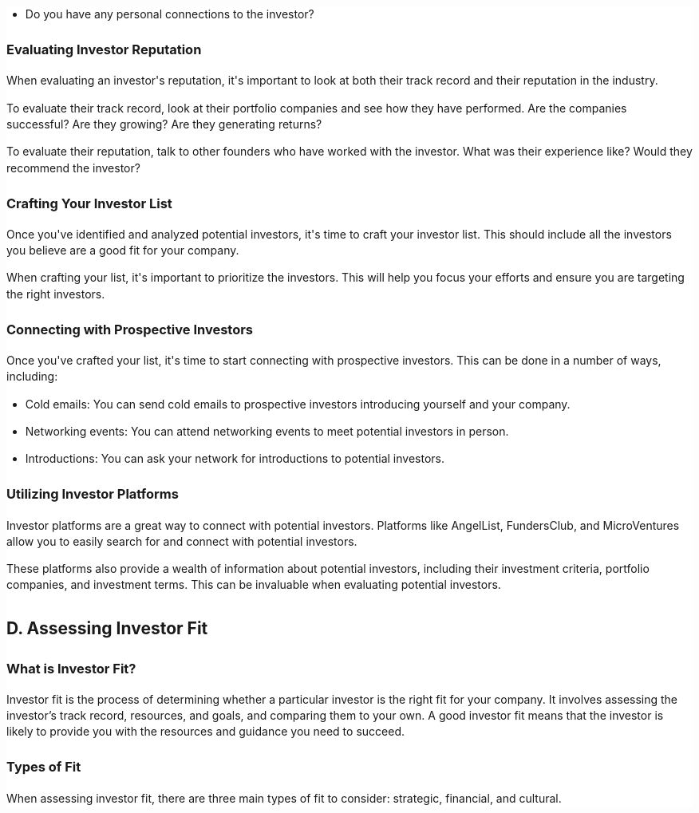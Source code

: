 - Do you have any personal connections to the investor?

### Evaluating Investor Reputation

When evaluating an investor's reputation, it's important to look at both their track record and their reputation in the industry.

To evaluate their track record, look at their portfolio companies and see how they have performed. Are the companies successful? Are they growing? Are they generating returns?

To evaluate their reputation, talk to other founders who have worked with the investor. What was their experience like? Would they recommend the investor?

### Crafting Your Investor List

Once you've identified and analyzed potential investors, it's time to craft your investor list. This should include all the investors you believe are a good fit for your company.

When crafting your list, it's important to prioritize the investors. This will help you focus your efforts and ensure you are targeting the right investors.

### Connecting with Prospective Investors

Once you've crafted your list, it's time to start connecting with prospective investors. This can be done in a number of ways, including:

- Cold emails: You can send cold emails to prospective investors introducing yourself and your company.

- Networking events: You can attend networking events to meet potential investors in person.

- Introductions: You can ask your network for introductions to potential investors.

### Utilizing Investor Platforms

Investor platforms are a great way to connect with potential investors. Platforms like AngelList, FundersClub, and MicroVentures allow you to easily search for and connect with potential investors.

These platforms also provide a wealth of information about potential investors, including their investment criteria, portfolio companies, and investment terms. This can be invaluable when evaluating potential investors.

## D. Assessing Investor Fit


### What is Investor Fit?

Investor fit is the process of determining whether a particular investor is the right fit for your company. It involves assessing the investor’s track record, resources, and goals, and comparing them to your own. A good investor fit means that the investor is likely to provide you with the resources and guidance you need to succeed.

### Types of Fit

When assessing investor fit, there are three main types of fit to consider: strategic, financial, and cultural.
